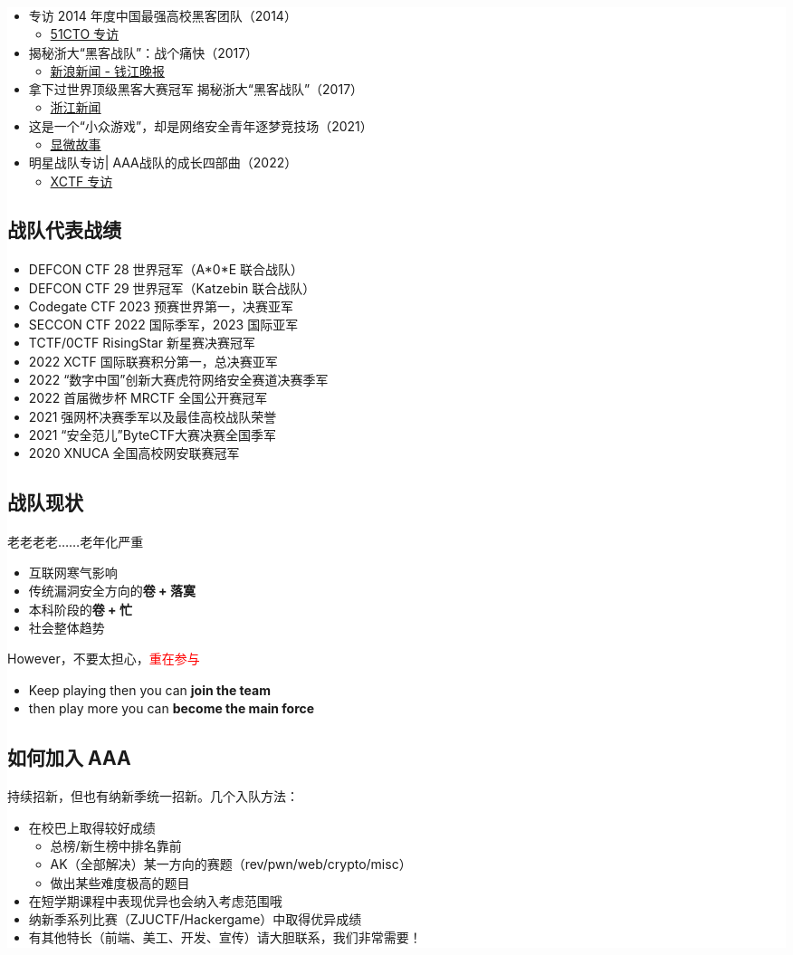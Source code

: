 - 专访 2014 年度中国最强高校黑客团队（2014）
    - [51CTO 专访](https://www.51cto.com/article/449711.html)
- 揭秘浙大“黑客战队”：战个痛快（2017）
    - [新浪新闻 - 钱江晚报](https://k.sina.cn/article_1700720163_655eee23027002lcn.html)
- 拿下过世界顶级黑客大赛冠军 揭秘浙大“黑客战队”（2017）
    - [浙江新闻](https://zjnews.zjol.com.cn/zjnews/hznews/201707/t20170706_4502369.shtml)
- 这是一个“小众游戏”，却是网络安全青年逐梦竞技场（2021）
    - [显微故事](https://www.163.com/dy/article/GL4T9V2U0531KXYL.html)
- 明星战队专访| AAA战队的成长四部曲（2022）
    - [XCTF 专访](https://mp.weixin.qq.com/s/EZzYc61vtKINuB63Bn0CoA)




## 战队代表战绩

- DEFCON CTF 28 世界冠军（A\*0\*E 联合战队）
- DEFCON CTF 29 世界冠军（Katzebin 联合战队）
- Codegate CTF 2023 预赛世界第一，决赛亚军
- SECCON CTF 2022 国际季军，2023 国际亚军
- TCTF/0CTF RisingStar 新星赛决赛冠军
- 2022 XCTF 国际联赛积分第一，总决赛亚军
- 2022 “数字中国”创新大赛虎符网络安全赛道决赛季军
- 2022 首届微步杯 MRCTF 全国公开赛冠军
- 2021 强网杯决赛季军以及最佳高校战队荣誉
- 2021 “安全范儿”ByteCTF大赛决赛全国季军
- 2020 XNUCA 全国高校网安联赛冠军




## 战队现状

老老老老……老年化严重

- 互联网寒气影响
- 传统漏洞安全方向的**卷 + 落寞**
- 本科阶段的**卷 + 忙**
- 社会整体趋势

However，不要太担心，<font color="red">重在参与</font>

- Keep playing then you can **join the team**
- then play more you can **become the main force**




## 如何加入 AAA

持续招新，但也有纳新季统一招新。几个入队方法：

- 在校巴上取得较好成绩
    - 总榜/新生榜中排名靠前
    - AK（全部解决）某一方向的赛题（rev/pwn/web/crypto/misc）
    - 做出某些难度极高的题目
- 在短学期课程中表现优异也会纳入考虑范围哦
- 纳新季系列比赛（ZJUCTF/Hackergame）中取得优异成绩
- 有其他特长（前端、美工、开发、宣传）请大胆联系，我们非常需要！
